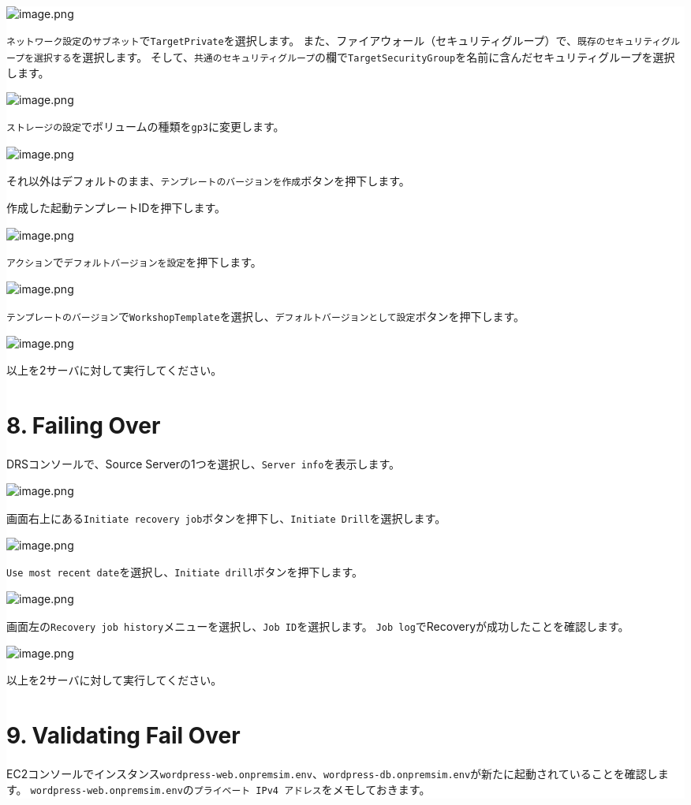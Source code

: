 ![image.png](https://qiita-image-store.s3.ap-northeast-1.amazonaws.com/0/545707/0a4abb78-f056-1a4b-7bfd-2fbacba58e97.png)

`ネットワーク設定`の`サブネット`で`TargetPrivate`を選択します。
また、ファイアウォール（セキュリティグループ）で、`既存のセキュリティグループを選択する`を選択します。
そして、`共通のセキュリティグループ`の欄で`TargetSecurityGroup`を名前に含んだセキュリティグループを選択します。

![image.png](https://qiita-image-store.s3.ap-northeast-1.amazonaws.com/0/545707/43d2f36d-ddbf-30cd-11ac-29a817b7aede.png)

`ストレージの設定`でボリュームの種類を`gp3`に変更します。

![image.png](https://qiita-image-store.s3.ap-northeast-1.amazonaws.com/0/545707/841e95e4-4076-ed1f-761b-74aef0ba3092.png)

それ以外はデフォルトのまま、`テンプレートのバージョンを作成`ボタンを押下します。

作成した起動テンプレートIDを押下します。

![image.png](https://qiita-image-store.s3.ap-northeast-1.amazonaws.com/0/545707/afe3c01e-a1e9-9efd-c9bd-79baf3d29ddb.png)

`アクション`で`デフォルトバージョンを設定`を押下します。

![image.png](https://qiita-image-store.s3.ap-northeast-1.amazonaws.com/0/545707/7bcd9ea4-6917-7c72-3ef1-8f065e87643a.png)

`テンプレートのバージョン`で`WorkshopTemplate`を選択し、`デフォルトバージョンとして設定`ボタンを押下します。

![image.png](https://qiita-image-store.s3.ap-northeast-1.amazonaws.com/0/545707/d9baa66a-2661-342c-b60d-ea63e6e54615.png)

以上を2サーバに対して実行してください。

# 8. Failing Over

DRSコンソールで、Source Serverの1つを選択し、`Server info`を表示します。

![image.png](https://qiita-image-store.s3.ap-northeast-1.amazonaws.com/0/545707/1af07a1e-e99e-993a-bf89-53a227800a4c.png)

画面右上にある`Initiate recovery job`ボタンを押下し、`Initiate Drill`を選択します。

![image.png](https://qiita-image-store.s3.ap-northeast-1.amazonaws.com/0/545707/c15f3bd8-d239-e817-b5cf-bd089b86ce64.png)

`Use most recent date`を選択し、`Initiate drill`ボタンを押下します。

![image.png](https://qiita-image-store.s3.ap-northeast-1.amazonaws.com/0/545707/08f68abe-0fdb-e10e-84db-67df9020faf9.png)

画面左の`Recovery job history`メニューを選択し、`Job ID`を選択します。
`Job log`でRecoveryが成功したことを確認します。

![image.png](https://qiita-image-store.s3.ap-northeast-1.amazonaws.com/0/545707/362b05da-6b13-4f69-11bf-65089628b3db.png)

以上を2サーバに対して実行してください。

# 9. Validating Fail Over

EC2コンソールでインスタンス`wordpress-web.onpremsim.env`、`wordpress-db.onpremsim.env`が新たに起動されていることを確認します。
`wordpress-web.onpremsim.env`の`プライベート IPv4 アドレス`をメモしておきます。

